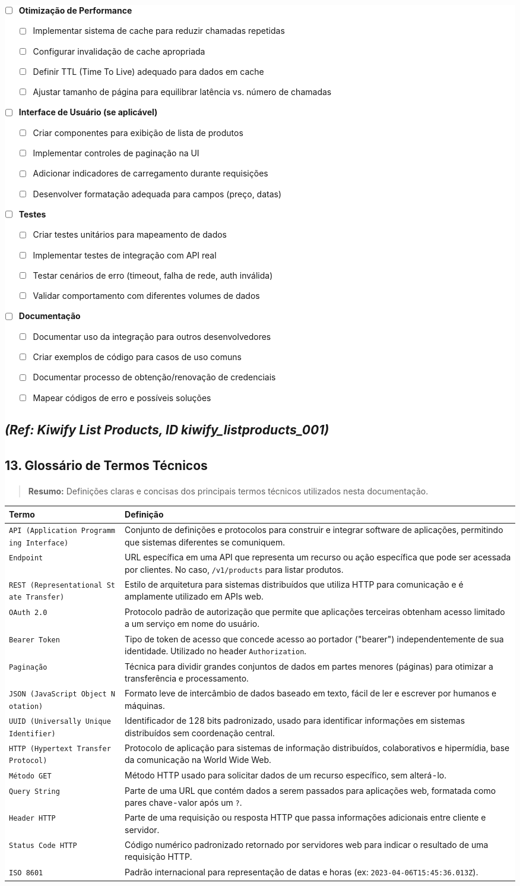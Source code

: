 
- [ ] **Otimização de Performance**
  - [ ] Implementar sistema de cache para reduzir chamadas repetidas
  - [ ] Configurar invalidação de cache apropriada
  - [ ] Definir TTL (Time To Live) adequado para dados em cache
  - [ ] Ajustar tamanho de página para equilibrar latência vs. número de chamadas


- [ ] **Interface de Usuário (se aplicável)**
  - [ ] Criar componentes para exibição de lista de produtos
  - [ ] Implementar controles de paginação na UI
  - [ ] Adicionar indicadores de carregamento durante requisições
  - [ ] Desenvolver formatação adequada para campos (preço, datas)


- [ ] **Testes**
  - [ ] Criar testes unitários para mapeamento de dados
  - [ ] Implementar testes de integração com API real
  - [ ] Testar cenários de erro (timeout, falha de rede, auth inválida)
  - [ ] Validar comportamento com diferentes volumes de dados


- [ ] **Documentação**
  - [ ] Documentar uso da integração para outros desenvolvedores
  - [ ] Criar exemplos de código para casos de uso comuns
  - [ ] Documentar processo de obtenção/renovação de credenciais
  - [ ] Mapear códigos de erro e possíveis soluções




*(Ref: Kiwify List Products, ID kiwify_listproducts_001)*
---


## 13. Glossário de Termos Técnicos




> **Resumo:** Definições claras e concisas dos principais termos técnicos utilizados nesta documentação.




| Termo                     | Definição                                                    |
| :------------------------ | :----------------------------------------------------------- |
| `API (Application Programming Interface)` | Conjunto de definições e protocolos para construir e integrar software de aplicações, permitindo que sistemas diferentes se comuniquem. |
| `Endpoint` | URL específica em uma API que representa um recurso ou ação específica que pode ser acessada por clientes. No caso, `/v1/products` para listar produtos. |
| `REST (Representational State Transfer)` | Estilo de arquitetura para sistemas distribuídos que utiliza HTTP para comunicação e é amplamente utilizado em APIs web. |
| `OAuth 2.0` | Protocolo padrão de autorização que permite que aplicações terceiras obtenham acesso limitado a um serviço em nome do usuário. |
| `Bearer Token` | Tipo de token de acesso que concede acesso ao portador ("bearer") independentemente de sua identidade. Utilizado no header `Authorization`. |
| `Paginação` | Técnica para dividir grandes conjuntos de dados em partes menores (páginas) para otimizar a transferência e processamento. |
| `JSON (JavaScript Object Notation)` | Formato leve de intercâmbio de dados baseado em texto, fácil de ler e escrever por humanos e máquinas. |
| `UUID (Universally Unique Identifier)` | Identificador de 128 bits padronizado, usado para identificar informações em sistemas distribuídos sem coordenação central. |
| `HTTP (Hypertext Transfer Protocol)` | Protocolo de aplicação para sistemas de informação distribuídos, colaborativos e hipermídia, base da comunicação na World Wide Web. |
| `Método GET` | Método HTTP usado para solicitar dados de um recurso específico, sem alterá-lo. |
| `Query String` | Parte de uma URL que contém dados a serem passados para aplicações web, formatada como pares chave-valor após um `?`. |
| `Header HTTP` | Parte de uma requisição ou resposta HTTP que passa informações adicionais entre cliente e servidor. |
| `Status Code HTTP` | Código numérico padronizado retornado por servidores web para indicar o resultado de uma requisição HTTP. |
| `ISO 8601` | Padrão internacional para representação de datas e horas (ex: `2023-04-06T15:45:36.013Z`). |